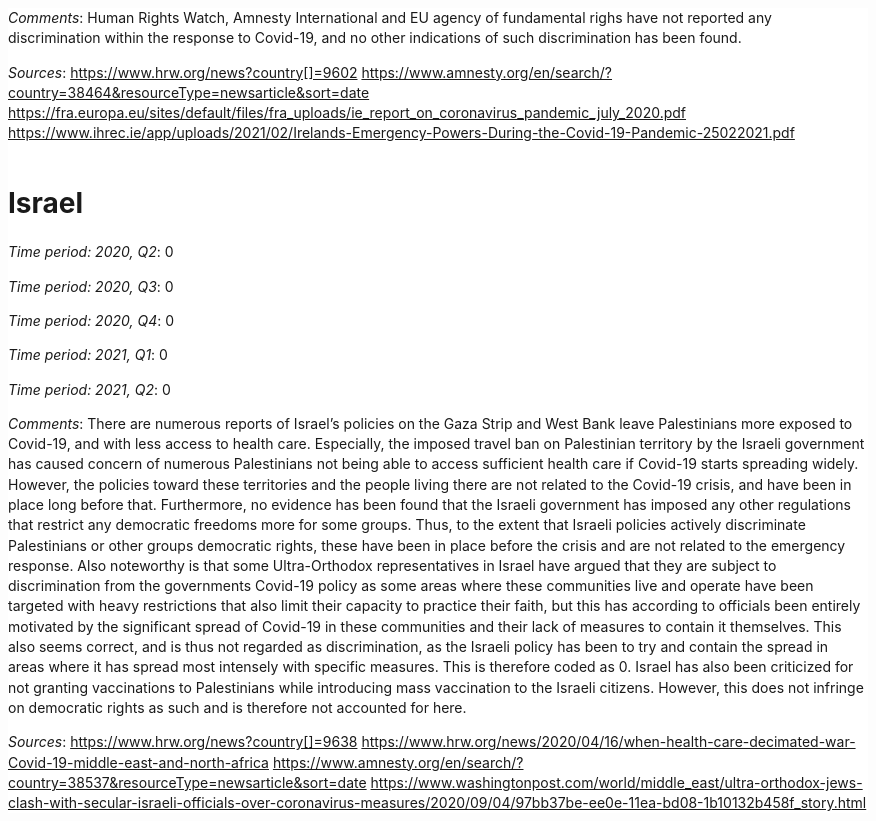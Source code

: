  

*Comments*:
 Human Rights Watch, Amnesty International and EU agency of fundamental righs have not reported any discrimination within the response to Covid-19, and no other indications of such discrimination has been found. 

*Sources*:
 https://www.hrw.org/news?country[]=9602
https://www.amnesty.org/en/search/?country=38464&resourceType=newsarticle&sort=date
https://fra.europa.eu/sites/default/files/fra_uploads/ie_report_on_coronavirus_pandemic_july_2020.pdf
https://www.ihrec.ie/app/uploads/2021/02/Irelands-Emergency-Powers-During-the-Covid-19-Pandemic-25022021.pdf



# Israel 
*Time period: 2020, Q2*: 0

 
*Time period: 2020, Q3*: 0

 
*Time period: 2020, Q4*: 0

 
*Time period: 2021, Q1*: 0

 
*Time period: 2021, Q2*: 0

 

*Comments*:
 There are numerous reports of Israel’s policies on the Gaza Strip and West Bank leave Palestinians more exposed to Covid-19, and with less access to health care. Especially, the imposed travel ban on Palestinian territory by the Israeli government has caused concern of numerous Palestinians not being able to access sufficient health care if Covid-19 starts spreading widely. However, the policies toward these territories and the people living there are not related to the Covid-19 crisis, and have been in place long before that. Furthermore, no evidence has been found that the Israeli government has imposed any other regulations that restrict any democratic freedoms more for some groups. Thus, to the extent that Israeli policies actively discriminate Palestinians or other groups democratic rights, these have been in place before the crisis and are not related to the emergency response. Also noteworthy is that some Ultra-Orthodox representatives in Israel have argued that they are subject to discrimination from the governments Covid-19 policy as some areas where these communities live and operate have been targeted with heavy restrictions that also limit their capacity to practice their faith, but this has according to officials been entirely motivated by the significant spread of Covid-19 in these communities and their lack of measures to contain it themselves. This also seems  correct, and is thus not regarded as discrimination, as the Israeli policy has been to try and contain the spread in areas where it has spread most intensely with specific measures. This is therefore coded as 0. Israel has also been criticized for not granting vaccinations to Palestinians while introducing mass vaccination to the Israeli citizens. However, this does not infringe on democratic rights as such and is therefore not accounted for here. 

*Sources*:
 https://www.hrw.org/news?country[]=9638
https://www.hrw.org/news/2020/04/16/when-health-care-decimated-war-Covid-19-middle-east-and-north-africa
https://www.amnesty.org/en/search/?country=38537&resourceType=newsarticle&sort=date
https://www.washingtonpost.com/world/middle_east/ultra-orthodox-jews-clash-with-secular-israeli-officials-over-coronavirus-measures/2020/09/04/97bb37be-ee0e-11ea-bd08-1b10132b458f_story.html
